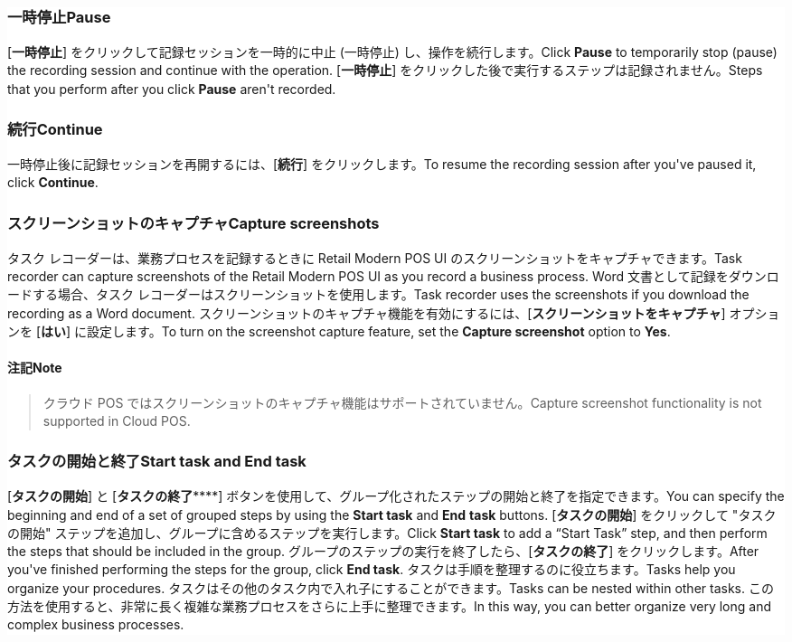 ### <a name="pause"></a><span data-ttu-id="60132-160">一時停止</span><span class="sxs-lookup"><span data-stu-id="60132-160">Pause</span></span>

<span data-ttu-id="60132-161">[**一時停止**] をクリックして記録セッションを一時的に中止 (一時停止) し、操作を続行します。</span><span class="sxs-lookup"><span data-stu-id="60132-161">Click **Pause** to temporarily stop (pause) the recording session and continue with the operation.</span></span> <span data-ttu-id="60132-162">[**一時停止**] をクリックした後で実行するステップは記録されません。</span><span class="sxs-lookup"><span data-stu-id="60132-162">Steps that you perform after you click **Pause** aren't recorded.</span></span>

### <a name="continue"></a><span data-ttu-id="60132-163">続行</span><span class="sxs-lookup"><span data-stu-id="60132-163">Continue</span></span>

<span data-ttu-id="60132-164">一時停止後に記録セッションを再開するには、[**続行**] をクリックします。</span><span class="sxs-lookup"><span data-stu-id="60132-164">To resume the recording session after you've paused it, click **Continue**.</span></span>

### <a name="capture-screenshots"></a><span data-ttu-id="60132-165">スクリーンショットのキャプチャ</span><span class="sxs-lookup"><span data-stu-id="60132-165">Capture screenshots</span></span>

<span data-ttu-id="60132-166">タスク レコーダーは、業務プロセスを記録するときに Retail Modern POS UI のスクリーンショットをキャプチャできます。</span><span class="sxs-lookup"><span data-stu-id="60132-166">Task recorder can capture screenshots of the Retail Modern POS UI as you record a business process.</span></span> <span data-ttu-id="60132-167">Word 文書として記録をダウンロードする場合、タスク レコーダーはスクリーンショットを使用します。</span><span class="sxs-lookup"><span data-stu-id="60132-167">Task recorder uses the screenshots if you download the recording as a Word document.</span></span> <span data-ttu-id="60132-168">スクリーンショットのキャプチャ機能を有効にするには、[**スクリーンショットをキャプチャ**] オプションを [**はい**] に設定します。</span><span class="sxs-lookup"><span data-stu-id="60132-168">To turn on the screenshot capture feature, set the **Capture screenshot** option to **Yes**.</span></span> 

#### <a name="note"></a><span data-ttu-id="60132-169">注記</span><span class="sxs-lookup"><span data-stu-id="60132-169">Note</span></span>
> <span data-ttu-id="60132-170">クラウド POS ではスクリーンショットのキャプチャ機能はサポートされていません。</span><span class="sxs-lookup"><span data-stu-id="60132-170">Capture screenshot functionality is not supported in Cloud POS.</span></span>

### <a name="start-task-and-end-task"></a><span data-ttu-id="60132-171">タスクの開始と終了</span><span class="sxs-lookup"><span data-stu-id="60132-171">Start task and End task</span></span>

<span data-ttu-id="60132-172">[**タスクの開始**] と [**タスクの終了******] ボタンを使用して、グループ化されたステップの開始と終了を指定できます。</span><span class="sxs-lookup"><span data-stu-id="60132-172">You can specify the beginning and end of a set of grouped steps by using the **Start task** and **End** **task** buttons.</span></span> <span data-ttu-id="60132-173">[**タスクの開始**] をクリックして "タスクの開始" ステップを追加し、グループに含めるステップを実行します。</span><span class="sxs-lookup"><span data-stu-id="60132-173">Click **Start task** to add a “Start Task” step, and then perform the steps that should be included in the group.</span></span> <span data-ttu-id="60132-174">グループのステップの実行を終了したら、[**タスクの終了**] をクリックします。</span><span class="sxs-lookup"><span data-stu-id="60132-174">After you've finished performing the steps for the group, click **End task**.</span></span> <span data-ttu-id="60132-175">タスクは手順を整理するのに役立ちます。</span><span class="sxs-lookup"><span data-stu-id="60132-175">Tasks help you organize your procedures.</span></span> <span data-ttu-id="60132-176">タスクはその他のタスク内で入れ子にすることができます。</span><span class="sxs-lookup"><span data-stu-id="60132-176">Tasks can be nested within other tasks.</span></span> <span data-ttu-id="60132-177">この方法を使用すると、非常に長く複雑な業務プロセスをさらに上手に整理できます。</span><span class="sxs-lookup"><span data-stu-id="60132-177">In this way, you can better organize very long and complex business processes.</span></span>
